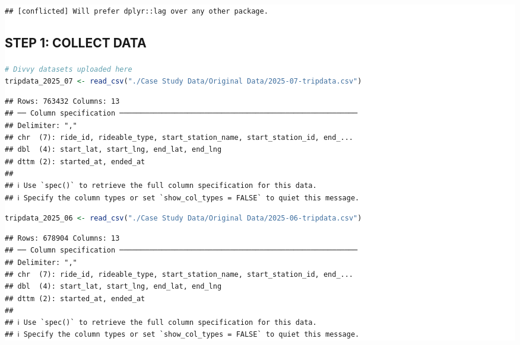     ## [conflicted] Will prefer dplyr::lag over any other package.

## STEP 1: COLLECT DATA

``` r
# Divvy datasets uploaded here
tripdata_2025_07 <- read_csv("./Case Study Data/Original Data/2025-07-tripdata.csv")
```

    ## Rows: 763432 Columns: 13
    ## ── Column specification ────────────────────────────────────────────────────────
    ## Delimiter: ","
    ## chr  (7): ride_id, rideable_type, start_station_name, start_station_id, end_...
    ## dbl  (4): start_lat, start_lng, end_lat, end_lng
    ## dttm (2): started_at, ended_at
    ## 
    ## ℹ Use `spec()` to retrieve the full column specification for this data.
    ## ℹ Specify the column types or set `show_col_types = FALSE` to quiet this message.

``` r
tripdata_2025_06 <- read_csv("./Case Study Data/Original Data/2025-06-tripdata.csv")
```

    ## Rows: 678904 Columns: 13
    ## ── Column specification ────────────────────────────────────────────────────────
    ## Delimiter: ","
    ## chr  (7): ride_id, rideable_type, start_station_name, start_station_id, end_...
    ## dbl  (4): start_lat, start_lng, end_lat, end_lng
    ## dttm (2): started_at, ended_at
    ## 
    ## ℹ Use `spec()` to retrieve the full column specification for this data.
    ## ℹ Specify the column types or set `show_col_types = FALSE` to quiet this message.
